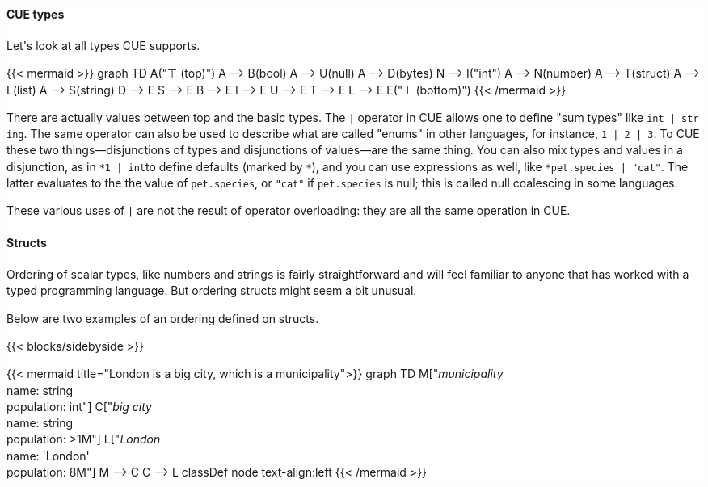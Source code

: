 


#### CUE types

Let's look at all types CUE supports.

{{< mermaid >}}
graph TD
    A("⊤ (top)")
    A --> B(bool)
    A --> U(null)
    A --> D(bytes)
    N --> I("int")
    A --> N(number)
    A --> T(struct)
    A --> L(list)
    A --> S(string)
    D --> E
    S --> E
    B --> E
    I --> E
    U --> E
    T --> E
    L --> E
    E("⊥ (bottom)")
{{< /mermaid >}}

There are actually values between top and the basic types.
The `|` operator in CUE allows one to define "sum types" like `int | string`.
The same operator can also be used to describe what are called "enums"
in other languages, for instance, `1 | 2 | 3`.
To CUE these two things—disjunctions of types and disjunctions of values—are the same thing.
You can also mix types and values in a disjunction, as in `*1 | int`to define defaults (marked by `*`),
and you can use expressions as well, like `*pet.species | "cat"`.
The latter evaluates to the the value of `pet.species`, or `"cat"` if
`pet.species` is null; this is called null coalescing in some languages.

These various uses of `|` are not the result of operator overloading: they are
all the same operation in CUE.



#### Structs

Ordering of scalar types, like numbers and strings is fairly straightforward
and will feel familiar to anyone that has worked with a typed programming
language.
But ordering structs might seem a bit unusual.

Below are two examples of an ordering defined on structs.

{{< blocks/sidebyside >}}
<div class="col-lg-1">
</div>
<div class="col-lg-4">
{{< mermaid title="London is a big city, which is a municipality">}}
graph TD
    M["<i>municipality</i><br/>name: string<br/>population: int"]
    C["<i>big city</i><br/>name: string<br/>population: >1M"]
    L["<i>London</i><br/>name: 'London'<br/>population: 8M"]
    M --> C
    C --> L
    classDef node text-align:left
{{< /mermaid >}}
</div>
